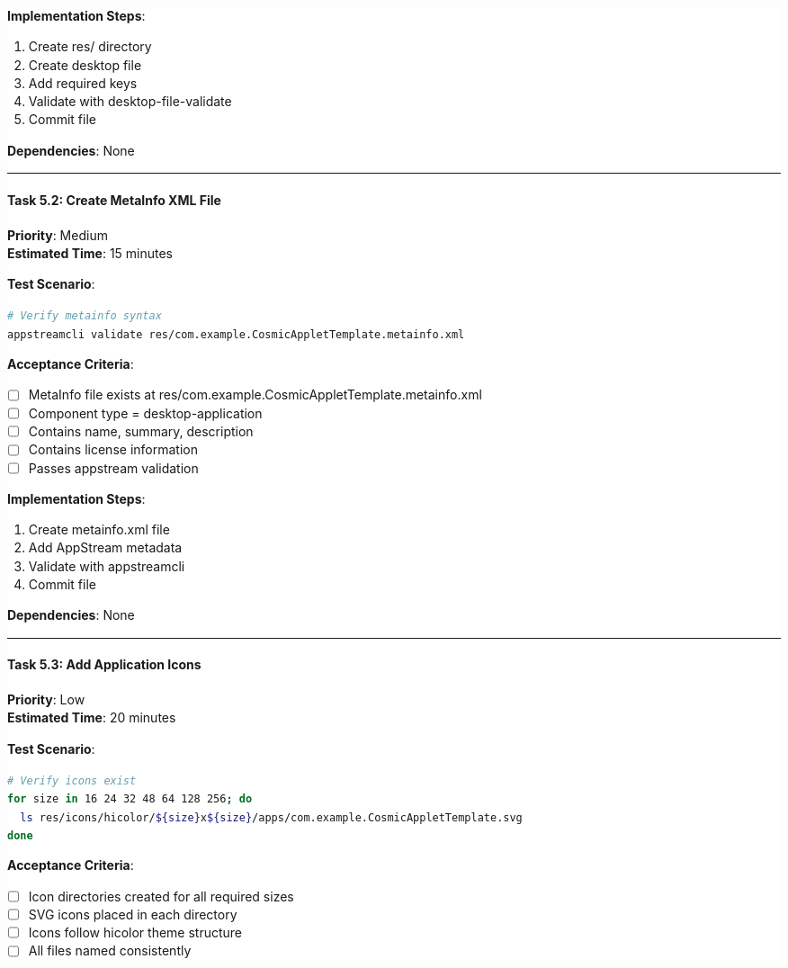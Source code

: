 **Implementation Steps**:
1. Create res/ directory
2. Create desktop file
3. Add required keys
4. Validate with desktop-file-validate
5. Commit file

**Dependencies**: None

---

#### Task 5.2: Create MetaInfo XML File
**Priority**: Medium  
**Estimated Time**: 15 minutes

**Test Scenario**:
```bash
# Verify metainfo syntax
appstreamcli validate res/com.example.CosmicAppletTemplate.metainfo.xml
```

**Acceptance Criteria**:
- [ ] MetaInfo file exists at res/com.example.CosmicAppletTemplate.metainfo.xml
- [ ] Component type = desktop-application
- [ ] Contains name, summary, description
- [ ] Contains license information
- [ ] Passes appstream validation

**Implementation Steps**:
1. Create metainfo.xml file
2. Add AppStream metadata
3. Validate with appstreamcli
4. Commit file

**Dependencies**: None

---

#### Task 5.3: Add Application Icons
**Priority**: Low  
**Estimated Time**: 20 minutes

**Test Scenario**:
```bash
# Verify icons exist
for size in 16 24 32 48 64 128 256; do
  ls res/icons/hicolor/${size}x${size}/apps/com.example.CosmicAppletTemplate.svg
done
```

**Acceptance Criteria**:
- [ ] Icon directories created for all required sizes
- [ ] SVG icons placed in each directory
- [ ] Icons follow hicolor theme structure
- [ ] All files named consistently
